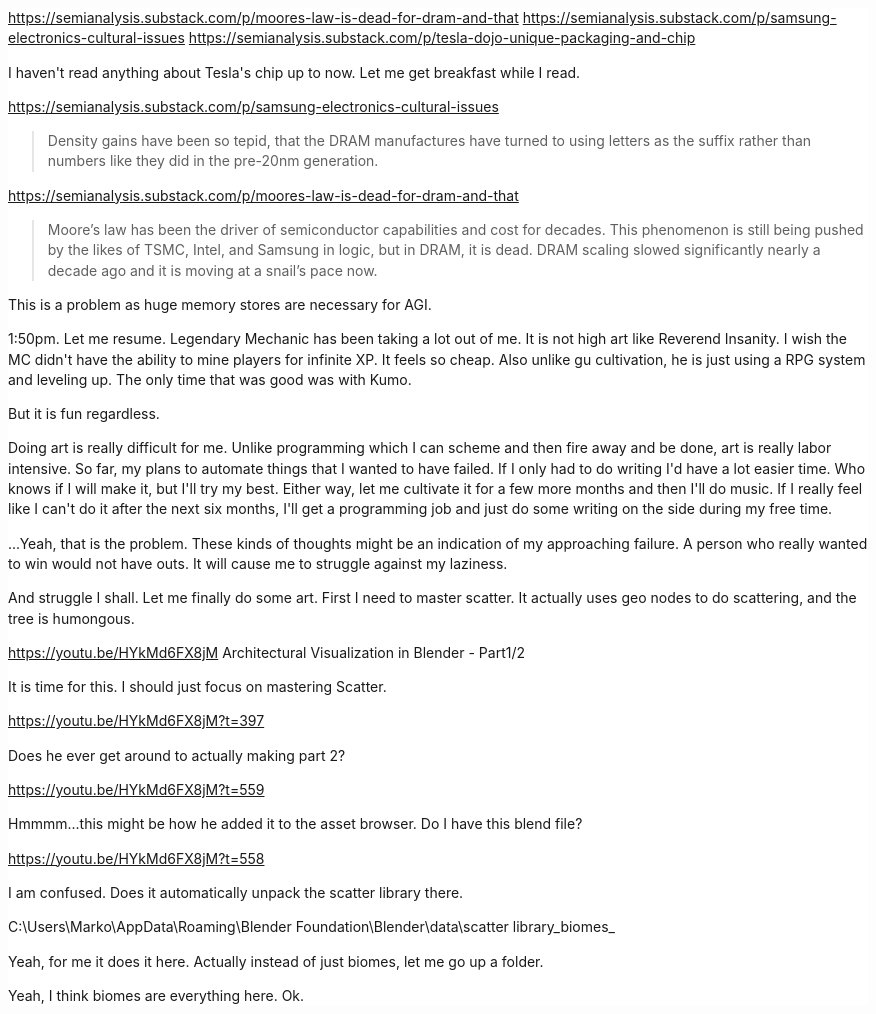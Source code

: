 https://semianalysis.substack.com/p/moores-law-is-dead-for-dram-and-that
https://semianalysis.substack.com/p/samsung-electronics-cultural-issues
https://semianalysis.substack.com/p/tesla-dojo-unique-packaging-and-chip

I haven't read anything about Tesla's chip up to now. Let me get breakfast while I read.

https://semianalysis.substack.com/p/samsung-electronics-cultural-issues
> Density gains have been so tepid, that the DRAM manufactures have turned to using letters as the suffix rather than numbers like they did in the pre-20nm generation.

https://semianalysis.substack.com/p/moores-law-is-dead-for-dram-and-that
> Moore’s law has been the driver of semiconductor capabilities and cost for decades. This phenomenon is still being pushed by the likes of TSMC, Intel, and Samsung in logic, but in DRAM, it is dead. DRAM scaling slowed significantly nearly a decade ago and it is moving at a snail’s pace now.

This is a problem as huge memory stores are necessary for AGI.

1:50pm. Let me resume. Legendary Mechanic has been taking a lot out of me. It is not high art like Reverend Insanity. I wish the MC didn't have the ability to mine players for infinite XP. It feels so cheap. Also unlike gu cultivation, he is just using a RPG system and leveling up. The only time that was good was with Kumo.

But it is fun regardless.

Doing art is really difficult for me. Unlike programming which I can scheme and then fire away and be done, art is really labor intensive. So far, my plans to automate things that I wanted to have failed. If I only had to do writing I'd have a lot easier time. Who knows if I will make it, but I'll try my best. Either way, let me cultivate it for a few more months and then I'll do music. If I really feel like I can't do it after the next six months, I'll get a programming job and just do some writing on the side during my free time.

...Yeah, that is the problem. These kinds of thoughts might be an indication of my approaching failure. A person who really wanted to win would not have outs. It will cause me to struggle against my laziness.

And struggle I shall. Let me finally do some art. First I need to master scatter. It actually uses geo nodes to do scattering, and the tree is humongous.

https://youtu.be/HYkMd6FX8jM
Architectural Visualization in Blender - Part1/2

It is time for this. I should just focus on mastering Scatter.

https://youtu.be/HYkMd6FX8jM?t=397

Does he ever get around to actually making part 2?

https://youtu.be/HYkMd6FX8jM?t=559

Hmmmm...this might be how he added it to the asset browser. Do I have this blend file?

https://youtu.be/HYkMd6FX8jM?t=558

I am confused. Does it automatically unpack the scatter library there.

C:\Users\Marko\AppData\Roaming\Blender Foundation\Blender\data\scatter library\_biomes_

Yeah, for me it does it here. Actually instead of just biomes, let me go up a folder.

Yeah, I think biomes are everything here. Ok.
